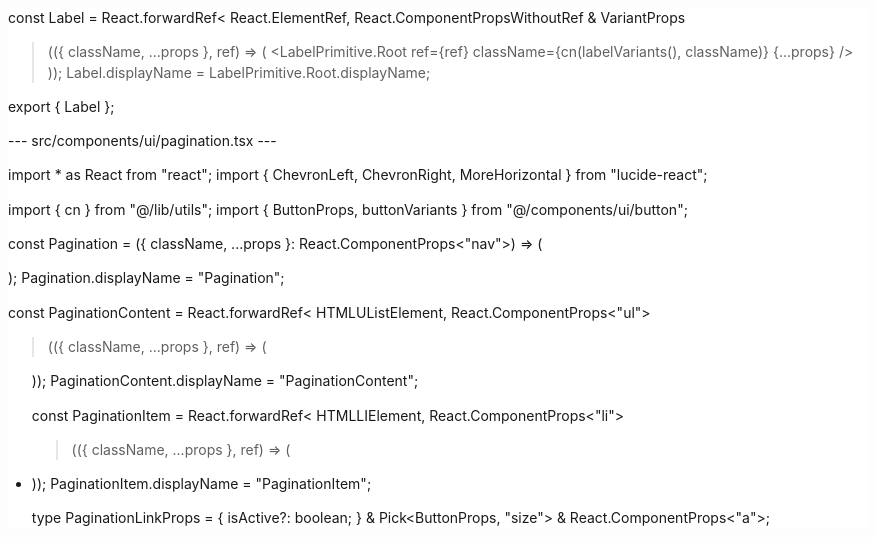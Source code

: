 const Label = React.forwardRef<
  React.ElementRef<typeof LabelPrimitive.Root>,
  React.ComponentPropsWithoutRef<typeof LabelPrimitive.Root> &
    VariantProps<typeof labelVariants>
>(({ className, ...props }, ref) => (
  <LabelPrimitive.Root
    ref={ref}
    className={cn(labelVariants(), className)}
    {...props}
  />
));
Label.displayName = LabelPrimitive.Root.displayName;

export { Label };

--- src/components/ui/pagination.tsx ---

import * as React from "react";
import { ChevronLeft, ChevronRight, MoreHorizontal } from "lucide-react";

import { cn } from "@/lib/utils";
import { ButtonProps, buttonVariants } from "@/components/ui/button";

const Pagination = ({ className, ...props }: React.ComponentProps<"nav">) => (
  <nav
    role="navigation"
    aria-label="pagination"
    className={cn("mx-auto flex w-full justify-center", className)}
    {...props}
  />
);
Pagination.displayName = "Pagination";

const PaginationContent = React.forwardRef<
  HTMLUListElement,
  React.ComponentProps<"ul">
>(({ className, ...props }, ref) => (
  <ul
    ref={ref}
    className={cn("flex flex-row items-center gap-1", className)}
    {...props}
  />
));
PaginationContent.displayName = "PaginationContent";

const PaginationItem = React.forwardRef<
  HTMLLIElement,
  React.ComponentProps<"li">
>(({ className, ...props }, ref) => (
  <li ref={ref} className={cn("", className)} {...props} />
));
PaginationItem.displayName = "PaginationItem";

type PaginationLinkProps = {
  isActive?: boolean;
} & Pick<ButtonProps, "size"> &
  React.ComponentProps<"a">;
